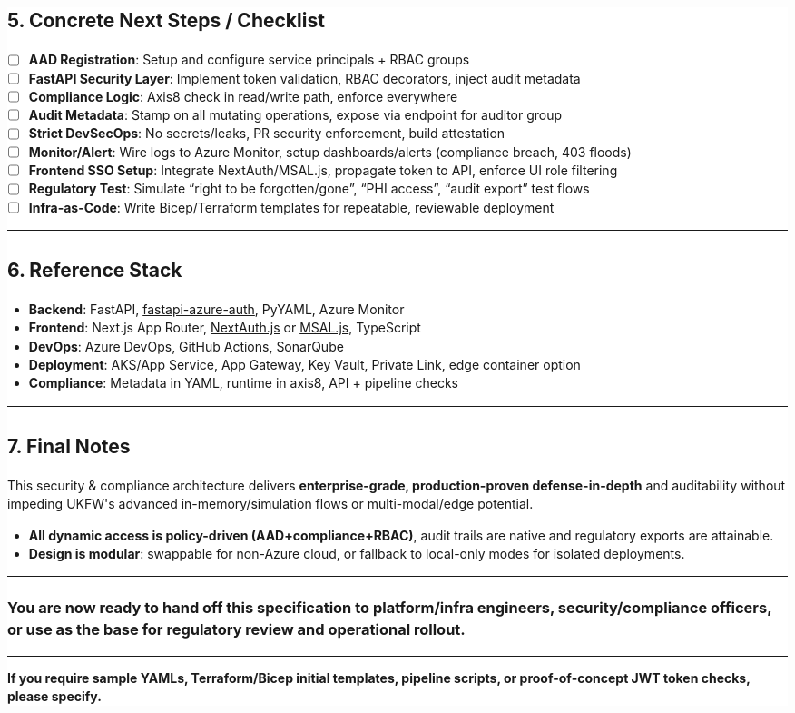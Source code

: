 
## 5. Concrete Next Steps / Checklist

- [ ] **AAD Registration**: Setup and configure service principals + RBAC groups
- [ ] **FastAPI Security Layer**: Implement token validation, RBAC decorators, inject audit metadata
- [ ] **Compliance Logic**: Axis8 check in read/write path, enforce everywhere
- [ ] **Audit Metadata**: Stamp on all mutating operations, expose via endpoint for auditor group
- [ ] **Strict DevSecOps**: No secrets/leaks, PR security enforcement, build attestation
- [ ] **Monitor/Alert**: Wire logs to Azure Monitor, setup dashboards/alerts (compliance breach, 403 floods)
- [ ] **Frontend SSO Setup**: Integrate NextAuth/MSAL.js, propagate token to API, enforce UI role filtering
- [ ] **Regulatory Test**: Simulate “right to be forgotten/gone”, “PHI access”, “audit export” test flows
- [ ] **Infra-as-Code**: Write Bicep/Terraform templates for repeatable, reviewable deployment

---

## 6. Reference Stack

- **Backend**: FastAPI, [fastapi-azure-auth](https://github.com/Azure/fastapi-azure-auth), PyYAML, Azure Monitor
- **Frontend**: Next.js App Router, [NextAuth.js](https://next-auth.js.org/) or [MSAL.js](https://github.com/AzureAD/microsoft-authentication-library-for-js), TypeScript
- **DevOps**: Azure DevOps, GitHub Actions, SonarQube
- **Deployment**: AKS/App Service, App Gateway, Key Vault, Private Link, edge container option
- **Compliance**: Metadata in YAML, runtime in axis8, API + pipeline checks

---

## 7. Final Notes

This security & compliance architecture delivers **enterprise-grade, production-proven defense-in-depth** and auditability without impeding UKFW's advanced in-memory/simulation flows or multi-modal/edge potential.

- **All dynamic access is policy-driven (AAD+compliance+RBAC)**, audit trails are native and regulatory exports are attainable.
- **Design is modular**: swappable for non-Azure cloud, or fallback to local-only modes for isolated deployments.

---

### You are now ready to hand off this specification to platform/infra engineers, security/compliance officers, or use as the base for regulatory review and operational rollout.

---

**If you require sample YAMLs, Terraform/Bicep initial templates, pipeline scripts, or proof-of-concept JWT token checks, please specify.**
